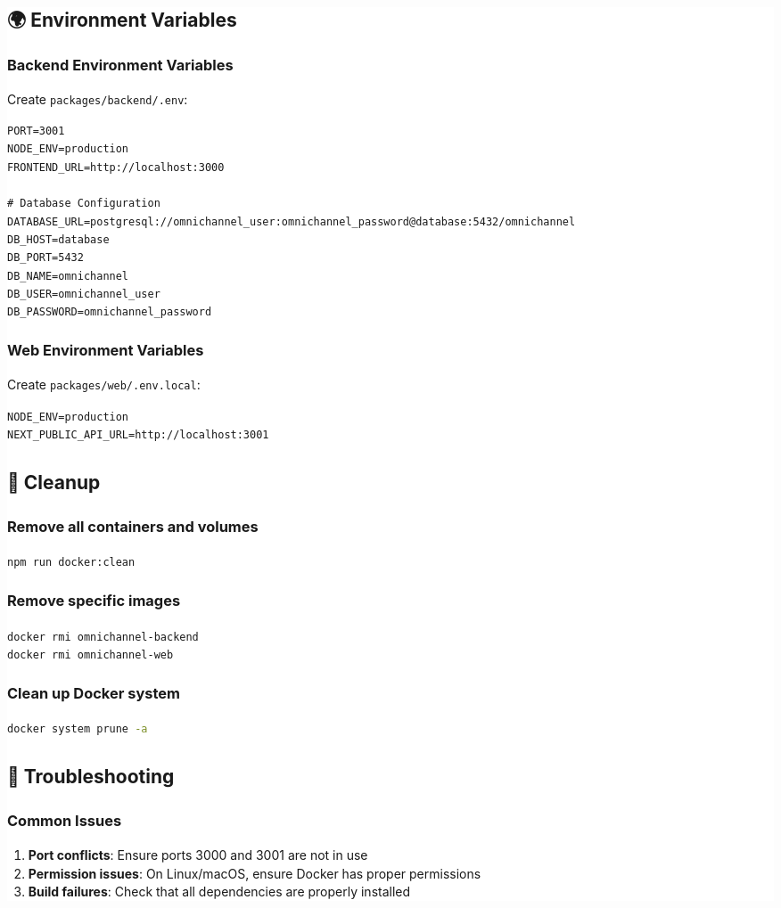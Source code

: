 ## 🌍 Environment Variables

### Backend Environment Variables

Create `packages/backend/.env`:
```env
PORT=3001
NODE_ENV=production
FRONTEND_URL=http://localhost:3000

# Database Configuration
DATABASE_URL=postgresql://omnichannel_user:omnichannel_password@database:5432/omnichannel
DB_HOST=database
DB_PORT=5432
DB_NAME=omnichannel
DB_USER=omnichannel_user
DB_PASSWORD=omnichannel_password
```

### Web Environment Variables

Create `packages/web/.env.local`:
```env
NODE_ENV=production
NEXT_PUBLIC_API_URL=http://localhost:3001
```

## 🧹 Cleanup

### Remove all containers and volumes
```bash
npm run docker:clean
```

### Remove specific images
```bash
docker rmi omnichannel-backend
docker rmi omnichannel-web
```

### Clean up Docker system
```bash
docker system prune -a
```

## 🐛 Troubleshooting

### Common Issues

1. **Port conflicts**: Ensure ports 3000 and 3001 are not in use
2. **Permission issues**: On Linux/macOS, ensure Docker has proper permissions
3. **Build failures**: Check that all dependencies are properly installed
